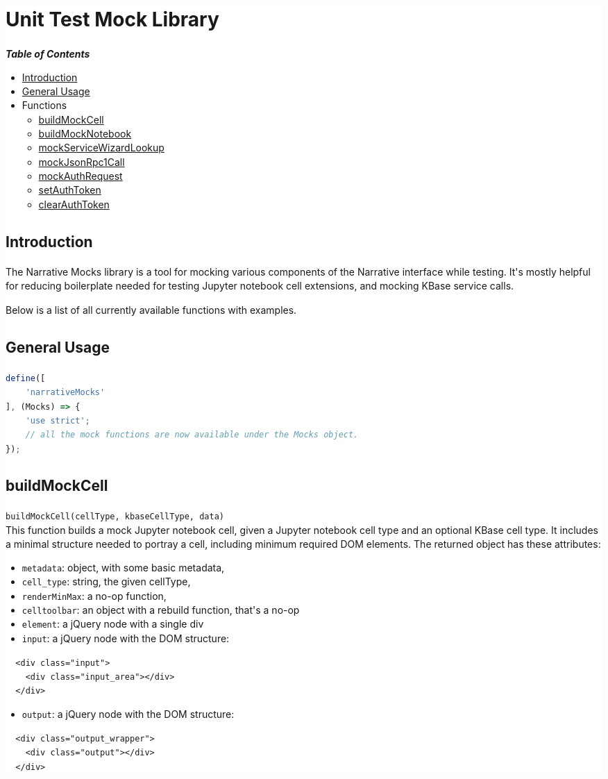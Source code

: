 # Unit Test Mock Library

***Table of Contents***

  - [Introduction](#introduction)
  - [General Usage](#general-usage)  
  - Functions
    - [buildMockCell](#buildmockcell)
    - [buildMockNotebook](#buildmocknotebook)
    - [mockServiceWizardLookup](#mockservicewizardlookup)
    - [mockJsonRpc1Call](#mockjsonrpc1call)
    - [mockAuthRequest](#mockauthrequest)
    - [setAuthToken](#setauthtoken)
    - [clearAuthToken](#clearauthtoken)

## Introduction
The Narrative Mocks library is a tool for mocking various components of the Narrative interface while testing. It's mostly helpful for reducing boilerplate needed for testing Jupyter notebook cell extensions, and mocking KBase service calls.

Below is a list of all currently available functions with examples.

## General Usage
```Javascript
define([
    'narrativeMocks'
], (Mocks) => {
    'use strict';
    // all the mock functions are now available under the Mocks object.
});
```

## buildMockCell
`buildMockCell(cellType, kbaseCellType, data)`  
This function builds a mock Jupyter notebook cell, given a Jupyter notebook cell type and an optional KBase cell type. It includes a minimal structure needed to portray a cell, including minimum required DOM elements. The returned object has these attributes:
* `metadata`: object, with some basic metadata,
* `cell_type`: string, the given cellType,
* `renderMinMax`: a no-op function,
* `celltoolbar`: an object with a rebuild function, that's a no-op
* `element`: a jQuery node with a single div
* `input`: a jQuery node with the DOM structure:  
```
  <div class="input">
    <div class="input_area"></div>
  </div>
```
* `output`: a jQuery node with the DOM structure:  
```
  <div class="output_wrapper">
    <div class="output"></div>
  </div>
```
